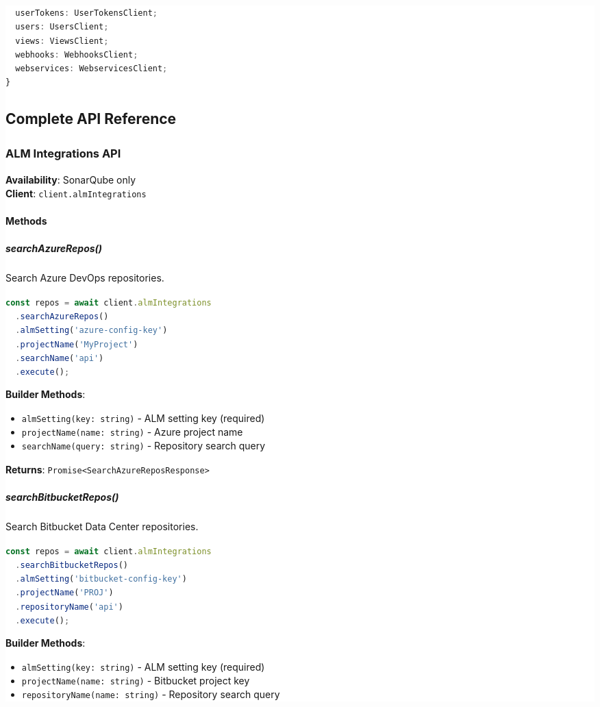 ```typescript
  userTokens: UserTokensClient;
  users: UsersClient;
  views: ViewsClient;
  webhooks: WebhooksClient;
  webservices: WebservicesClient;
}
```

## Complete API Reference

### ALM Integrations API

**Availability**: SonarQube only  
**Client**: `client.almIntegrations`

#### Methods

##### searchAzureRepos()

Search Azure DevOps repositories.

```typescript
const repos = await client.almIntegrations
  .searchAzureRepos()
  .almSetting('azure-config-key')
  .projectName('MyProject')
  .searchName('api')
  .execute();
```

**Builder Methods**:

- `almSetting(key: string)` - ALM setting key (required)
- `projectName(name: string)` - Azure project name
- `searchName(query: string)` - Repository search query

**Returns**: `Promise<SearchAzureReposResponse>`

##### searchBitbucketRepos()

Search Bitbucket Data Center repositories.

```typescript
const repos = await client.almIntegrations
  .searchBitbucketRepos()
  .almSetting('bitbucket-config-key')
  .projectName('PROJ')
  .repositoryName('api')
  .execute();
```

**Builder Methods**:

- `almSetting(key: string)` - ALM setting key (required)
- `projectName(name: string)` - Bitbucket project key
- `repositoryName(name: string)` - Repository search query
